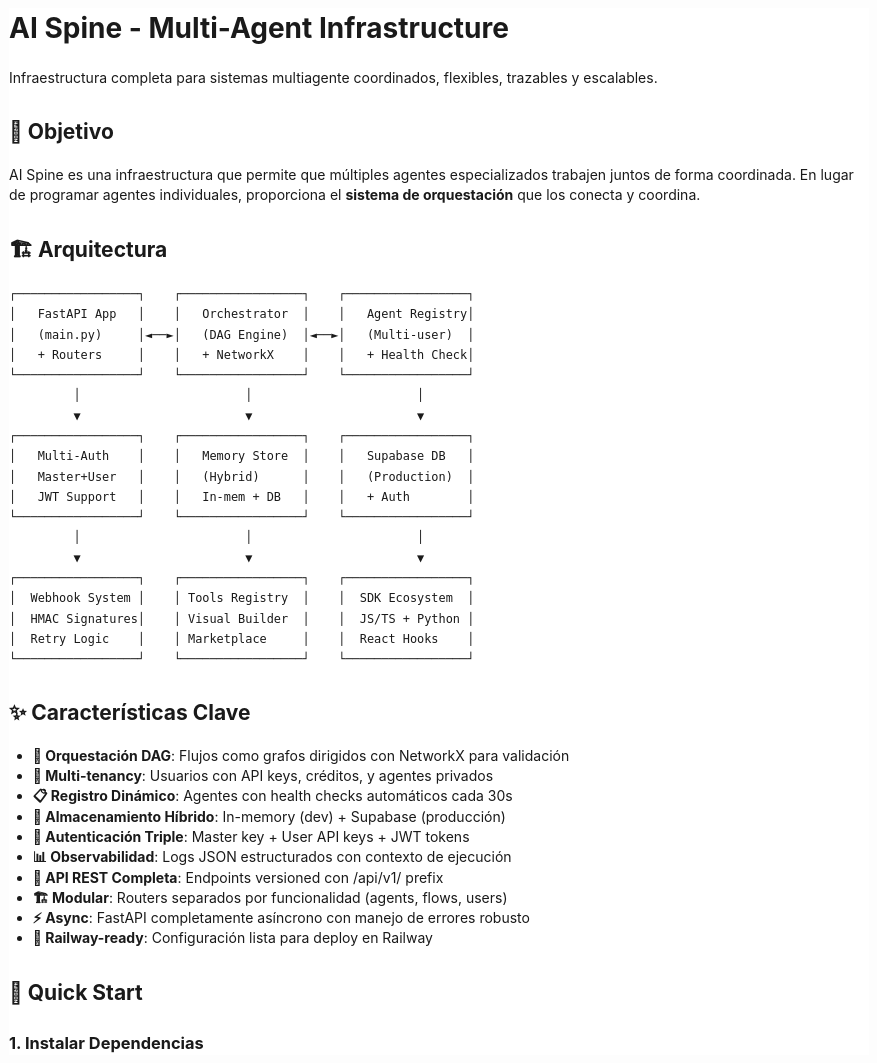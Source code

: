 # AI Spine - Multi-Agent Infrastructure

Infraestructura completa para sistemas multiagente coordinados, flexibles, trazables y escalables.

## 🎯 Objetivo

AI Spine es una infraestructura que permite que múltiples agentes especializados trabajen juntos de forma coordinada. En lugar de programar agentes individuales, proporciona el **sistema de orquestación** que los conecta y coordina.

## 🏗️ Arquitectura

```
┌─────────────────┐    ┌─────────────────┐    ┌─────────────────┐
│   FastAPI App   │    │   Orchestrator  │    │   Agent Registry│
│   (main.py)     │◄──►│   (DAG Engine)  │◄──►│   (Multi-user)  │
│   + Routers     │    │   + NetworkX    │    │   + Health Check│
└─────────────────┘    └─────────────────┘    └─────────────────┘
         │                       │                       │
         ▼                       ▼                       ▼
┌─────────────────┐    ┌─────────────────┐    ┌─────────────────┐
│   Multi-Auth    │    │   Memory Store  │    │   Supabase DB   │
│   Master+User   │    │   (Hybrid)      │    │   (Production)  │
│   JWT Support   │    │   In-mem + DB   │    │   + Auth        │
└─────────────────┘    └─────────────────┘    └─────────────────┘
         │                       │                       │
         ▼                       ▼                       ▼
┌─────────────────┐    ┌─────────────────┐    ┌─────────────────┐
│  Webhook System │    │ Tools Registry  │    │  SDK Ecosystem  │
│  HMAC Signatures│    │ Visual Builder  │    │  JS/TS + Python │
│  Retry Logic    │    │ Marketplace     │    │  React Hooks    │
└─────────────────┘    └─────────────────┘    └─────────────────┘
```

## ✨ Características Clave

- **🔄 Orquestación DAG**: Flujos como grafos dirigidos con NetworkX para validación
- **👥 Multi-tenancy**: Usuarios con API keys, créditos, y agentes privados
- **📋 Registro Dinámico**: Agentes con health checks automáticos cada 30s
- **💾 Almacenamiento Híbrido**: In-memory (dev) + Supabase (producción)
- **🔐 Autenticación Triple**: Master key + User API keys + JWT tokens
- **📊 Observabilidad**: Logs JSON estructurados con contexto de ejecución
- **🔌 API REST Completa**: Endpoints versioned con /api/v1/ prefix
- **🏗️ Modular**: Routers separados por funcionalidad (agents, flows, users)
- **⚡ Async**: FastAPI completamente asíncrono con manejo de errores robusto
- **🚀 Railway-ready**: Configuración lista para deploy en Railway

## 🚀 Quick Start

### 1. Instalar Dependencias
